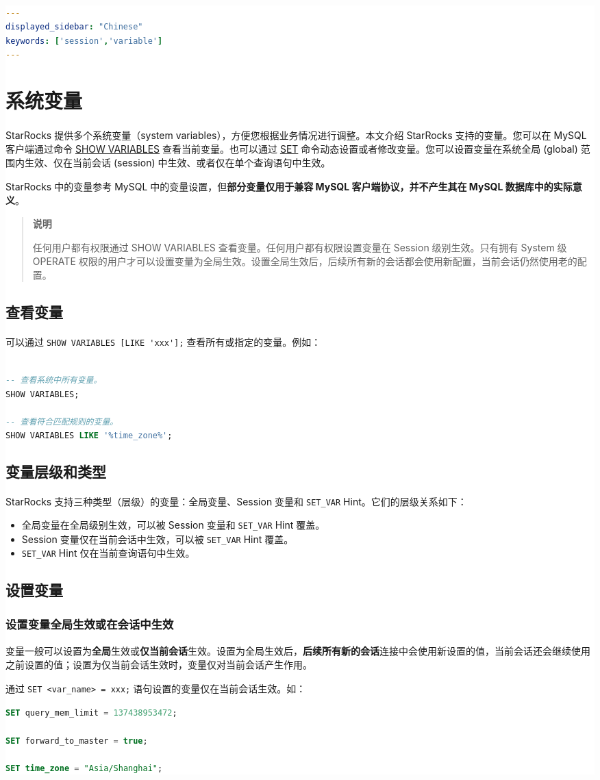 ```yaml
---
displayed_sidebar: "Chinese"
keywords: ['session','variable']
---
```


# 系统变量

StarRocks 提供多个系统变量（system variables），方便您根据业务情况进行调整。本文介绍 StarRocks 支持的变量。您可以在 MySQL 客户端通过命令 [SHOW VARIABLES](../sql-reference/sql-statements/Administration/SHOW_VARIABLES.md) 查看当前变量。也可以通过 [SET](../sql-reference/sql-statements/Administration/SET.md) 命令动态设置或者修改变量。您可以设置变量在系统全局 (global) 范围内生效、仅在当前会话 (session) 中生效、或者仅在单个查询语句中生效。

StarRocks 中的变量参考 MySQL 中的变量设置，但**部分变量仅用于兼容 MySQL 客户端协议，并不产生其在 MySQL 数据库中的实际意义**。

> **说明**
>
> 任何用户都有权限通过 SHOW VARIABLES 查看变量。任何用户都有权限设置变量在 Session 级别生效。只有拥有 System 级 OPERATE 权限的用户才可以设置变量为全局生效。设置全局生效后，后续所有新的会话都会使用新配置，当前会话仍然使用老的配置。

## 查看变量

可以通过 `SHOW VARIABLES [LIKE 'xxx'];` 查看所有或指定的变量。例如：

```SQL

-- 查看系统中所有变量。
SHOW VARIABLES;

-- 查看符合匹配规则的变量。
SHOW VARIABLES LIKE '%time_zone%';
```

## 变量层级和类型

StarRocks 支持三种类型（层级）的变量：全局变量、Session 变量和 `SET_VAR` Hint。它们的层级关系如下：

* 全局变量在全局级别生效，可以被 Session 变量和 `SET_VAR` Hint 覆盖。
* Session 变量仅在当前会话中生效，可以被 `SET_VAR` Hint 覆盖。
* `SET_VAR` Hint 仅在当前查询语句中生效。

## 设置变量

### 设置变量全局生效或在会话中生效

变量一般可以设置为**全局**生效或**仅当前会话**生效。设置为全局生效后，**后续所有新的会话**连接中会使用新设置的值，当前会话还会继续使用之前设置的值；设置为仅当前会话生效时，变量仅对当前会话产生作用。

通过 `SET <var_name> = xxx;` 语句设置的变量仅在当前会话生效。如：

```SQL
SET query_mem_limit = 137438953472;

SET forward_to_master = true;

SET time_zone = "Asia/Shanghai";
```
